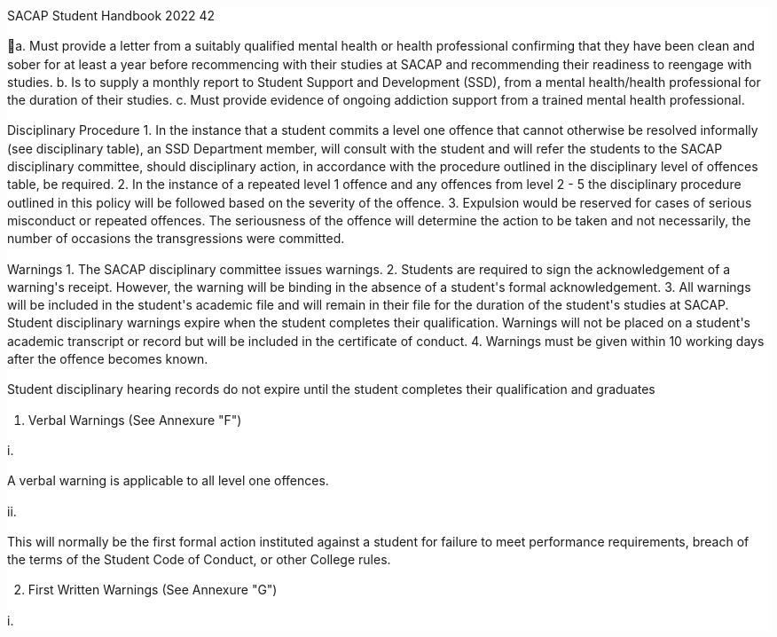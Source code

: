 SACAP Student Handbook 2022 42

a. Must provide a letter from a suitably qualified mental health or
health professional confirming that they have been clean and sober for
at least a year before recommencing with their studies at SACAP and
recommending their readiness to reengage with studies. b. Is to supply a
monthly report to Student Support and Development (SSD), from a mental
health/health professional for the duration of their studies. c. Must
provide evidence of ongoing addiction support from a trained mental
health professional.

Disciplinary Procedure 1. In the instance that a student commits a level
one offence that cannot otherwise be resolved informally (see
disciplinary table), an SSD Department member, will consult with the
student and will refer the students to the SACAP disciplinary committee,
should disciplinary action, in accordance with the procedure outlined in
the disciplinary level of offences table, be required. 2. In the
instance of a repeated level 1 offence and any offences from level 2 - 5
the disciplinary procedure outlined in this policy will be followed
based on the severity of the offence. 3. Expulsion would be reserved for
cases of serious misconduct or repeated offences. The seriousness of the
offence will determine the action to be taken and not necessarily, the
number of occasions the transgressions were committed.

Warnings 1. The SACAP disciplinary committee issues warnings. 2.
Students are required to sign the acknowledgement of a warning's
receipt. However, the warning will be binding in the absence of a
student's formal acknowledgement. 3. All warnings will be included in
the student's academic file and will remain in their file for the
duration of the student's studies at SACAP. Student disciplinary
warnings expire when the student completes their qualification. Warnings
will not be placed on a student's academic transcript or record but will
be included in the certificate of conduct. 4. Warnings must be given
within 10 working days after the offence becomes known.

Student disciplinary hearing records do not expire until the student
completes their qualification and graduates

1.  Verbal Warnings (See Annexure "F")



i.  

A verbal warning is applicable to all level one offences.

ii. 

This will normally be the first formal action instituted against a
student for failure to meet performance requirements, breach of the
terms of the Student Code of Conduct, or other College rules.

2.  First Written Warnings (See Annexure "G")



i.  
